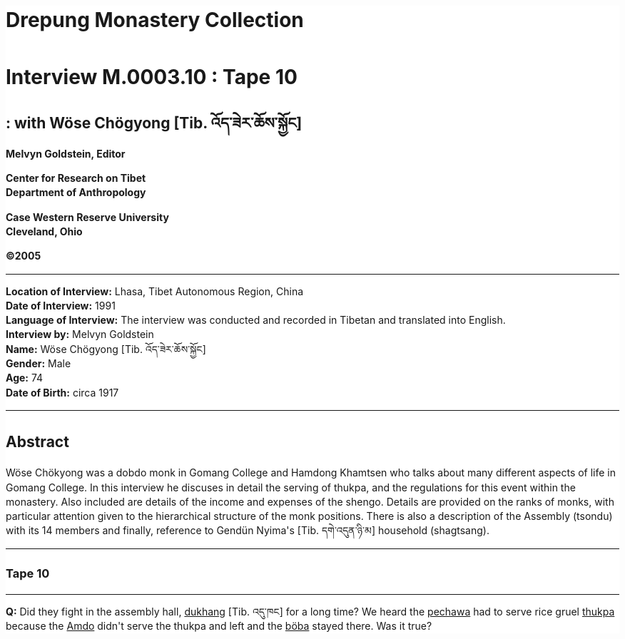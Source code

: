 # Drepung Monastery Collection  
# Interview M.0003.10 : Tape 10  
##  : with Wöse Chögyong [Tib. འོད་ཟེར་ཆོས་སྐྱོང]  
  
**Melvyn Goldstein, Editor**  

**Center for Research on Tibet**  
**Department of Anthropology**  

**Case Western Reserve University**  
**Cleveland, Ohio**  

**©2005**  

---  
**Location of Interview:** Lhasa, Tibet Autonomous Region, China  
**Date of Interview:** 1991  
**Language of Interview:** The interview was conducted and recorded in Tibetan and translated into English.  
**Interview by:** Melvyn Goldstein  
**Name:** Wöse Chögyong [Tib. འོད་ཟེར་ཆོས་སྐྱོང]  
**Gender:** Male  
**Age:** 74  
**Date of Birth:** circa 1917  
  
---  
## Abstract  

 Wöse Chökyong was a dobdo monk in Gomang College and Hamdong Khamtsen who talks about many different aspects of life in Gomang College. In this interview he discuses in detail the serving of thukpa, and the regulations for this event within the monastery. Also included are details of the income and expenses of the shengo. Details are provided on the ranks of monks, with particular attention given to the hierarchical structure of the monk positions. There is also a description of the Assembly (tsondu) with its 14 members and finally, reference to Gendün Nyima's [Tib. དགེ་འདུན་ཉི་མ] household (shagtsang).   

---  
### Tape 10  

<audio controls>
<source src="https://tile.loc.gov/storage-services/service/asian/asiantoha/M_0003_10/M_0003_10.mp3" type="audio/mp3">
Your browser does not support the audio element.
</audio>  

---

**Q:**  Did they fight in the assembly hall, <a href="#" data-tooltip="[tib. འདུ་ཁང] An assembly hall in a monastery.">dukhang</a> [Tib. འདུ་ཁང] for a long time? We heard the <a href="#" data-tooltip="[tib. དཔེ་ཆ་བ] A monk studying the monastic philosophical curriculum. A scholar monk.">pechawa</a> had to serve rice gruel <a href="#" data-tooltip="[tib. ཐུག་པ] 1. A porridge or gruel-like soup typically made with tsamba, and if available, meat and cheese. 2. Noodle dishes in broth.">thukpa</a> because the <a href="#" data-tooltip="[tib. ཨ་མདོ] One of the three main Tibetan sub-ethnic areas. It is located in the northeast of the Tibetan Plateau mostly in today&#x27;s Qinghai Province. A person from Amdo is called an Amdowa.">Amdo</a> didn't serve the thukpa and left and the <a href="#" data-tooltip="[tib. བོད་པ] 1. A person from Central Tibet (tib. དབུས) or sometimes someone from political Tibet in contrast to persons from Kham and Amdo. 2. Böpa is also used nowadays as a general name for all ethnic Tibetans.">böba</a> stayed there. Was it true?   
